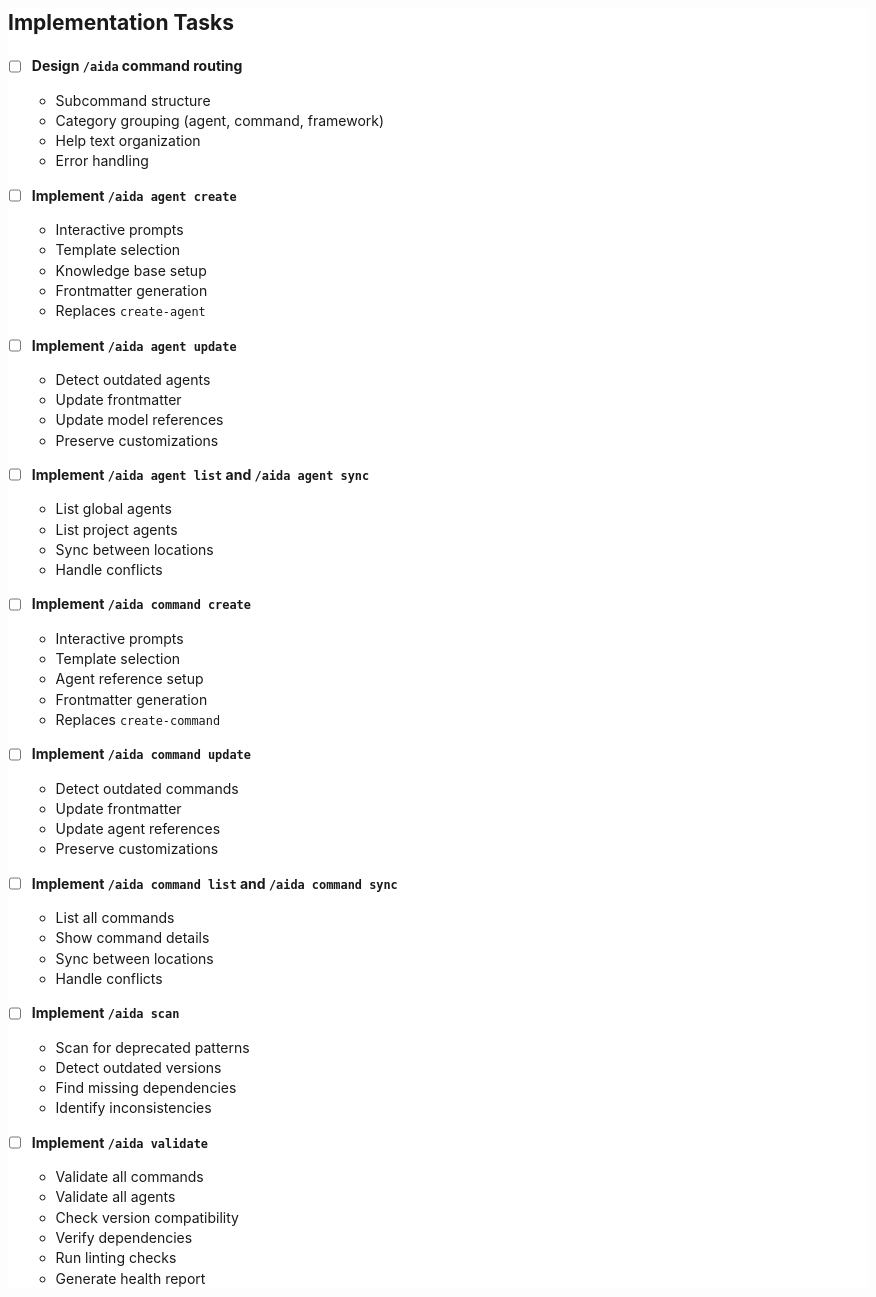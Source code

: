 ## Implementation Tasks

- [ ] **Design `/aida` command routing**
  - Subcommand structure
  - Category grouping (agent, command, framework)
  - Help text organization
  - Error handling

- [ ] **Implement `/aida agent create`**
  - Interactive prompts
  - Template selection
  - Knowledge base setup
  - Frontmatter generation
  - Replaces `create-agent`

- [ ] **Implement `/aida agent update`**
  - Detect outdated agents
  - Update frontmatter
  - Update model references
  - Preserve customizations

- [ ] **Implement `/aida agent list` and `/aida agent sync`**
  - List global agents
  - List project agents
  - Sync between locations
  - Handle conflicts

- [ ] **Implement `/aida command create`**
  - Interactive prompts
  - Template selection
  - Agent reference setup
  - Frontmatter generation
  - Replaces `create-command`

- [ ] **Implement `/aida command update`**
  - Detect outdated commands
  - Update frontmatter
  - Update agent references
  - Preserve customizations

- [ ] **Implement `/aida command list` and `/aida command sync`**
  - List all commands
  - Show command details
  - Sync between locations
  - Handle conflicts

- [ ] **Implement `/aida scan`**
  - Scan for deprecated patterns
  - Detect outdated versions
  - Find missing dependencies
  - Identify inconsistencies

- [ ] **Implement `/aida validate`**
  - Validate all commands
  - Validate all agents
  - Check version compatibility
  - Verify dependencies
  - Run linting checks
  - Generate health report

